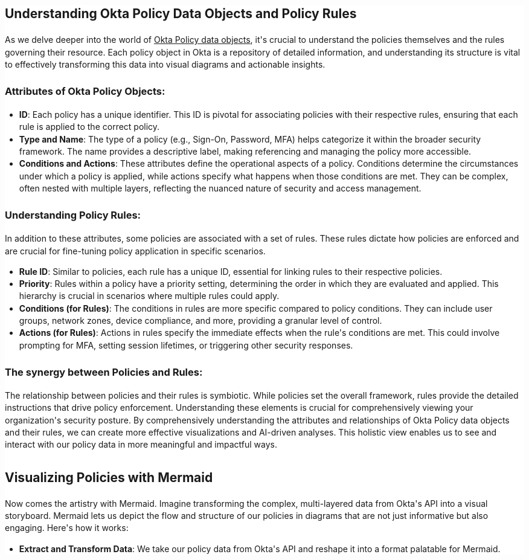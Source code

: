 ## Understanding Okta Policy Data Objects and Policy Rules

As we delve deeper into the world of [Okta Policy data objects](https://developer.okta.com/docs/reference/api/policy/#policy-object), it's crucial to understand the policies themselves and the rules governing their resource. Each policy object in Okta is a repository of detailed information, and understanding its structure is vital to effectively transforming this data into visual diagrams and actionable insights.

### Attributes of Okta Policy Objects:

- **ID**: Each policy has a unique identifier. This ID is pivotal for associating policies with their respective rules, ensuring that each rule is applied to the correct policy.
- **Type and Name**: The type of a policy (e.g., Sign-On, Password, MFA) helps categorize it within the broader security framework. The name provides a descriptive label, making referencing and managing the policy more accessible.
- **Conditions and Actions**: These attributes define the operational aspects of a policy. Conditions determine the circumstances under which a policy is applied, while actions specify what happens when those conditions are met. They can be complex, often nested with multiple layers, reflecting the nuanced nature of security and access management.

### Understanding Policy Rules:

In addition to these attributes, some policies are associated with a set of rules. These rules dictate how policies are enforced and are crucial for fine-tuning policy application in specific scenarios.

- **Rule ID**: Similar to policies, each rule has a unique ID, essential for linking rules to their respective policies.
- **Priority**: Rules within a policy have a priority setting, determining the order in which they are evaluated and applied. This hierarchy is crucial in scenarios where multiple rules could apply.
- **Conditions (for Rules)**: The conditions in rules are more specific compared to policy conditions. They can include user groups, network zones, device compliance, and more, providing a granular level of control.
- **Actions (for Rules)**: Actions in rules specify the immediate effects when the rule's conditions are met. This could involve prompting for MFA, setting session lifetimes, or triggering other security responses.

### The synergy between Policies and Rules:

The relationship between policies and their rules is symbiotic. While policies set the overall framework, rules provide the detailed instructions that drive policy enforcement. Understanding these elements is crucial for comprehensively viewing your organization's security posture.
By comprehensively understanding the attributes and relationships of Okta Policy data objects and their rules, we can create more effective visualizations and AI-driven analyses. This holistic view enables us to see and interact with our policy data in more meaningful and impactful ways.


## Visualizing Policies with Mermaid

Now comes the artistry with Mermaid. Imagine transforming the complex, multi-layered data from Okta's API into a visual storyboard. Mermaid lets us depict the flow and structure of our policies in diagrams that are not just informative but also engaging.
Here's how it works:
- **Extract and Transform Data**: We take our policy data from Okta's API and reshape it into a format palatable for Mermaid.
